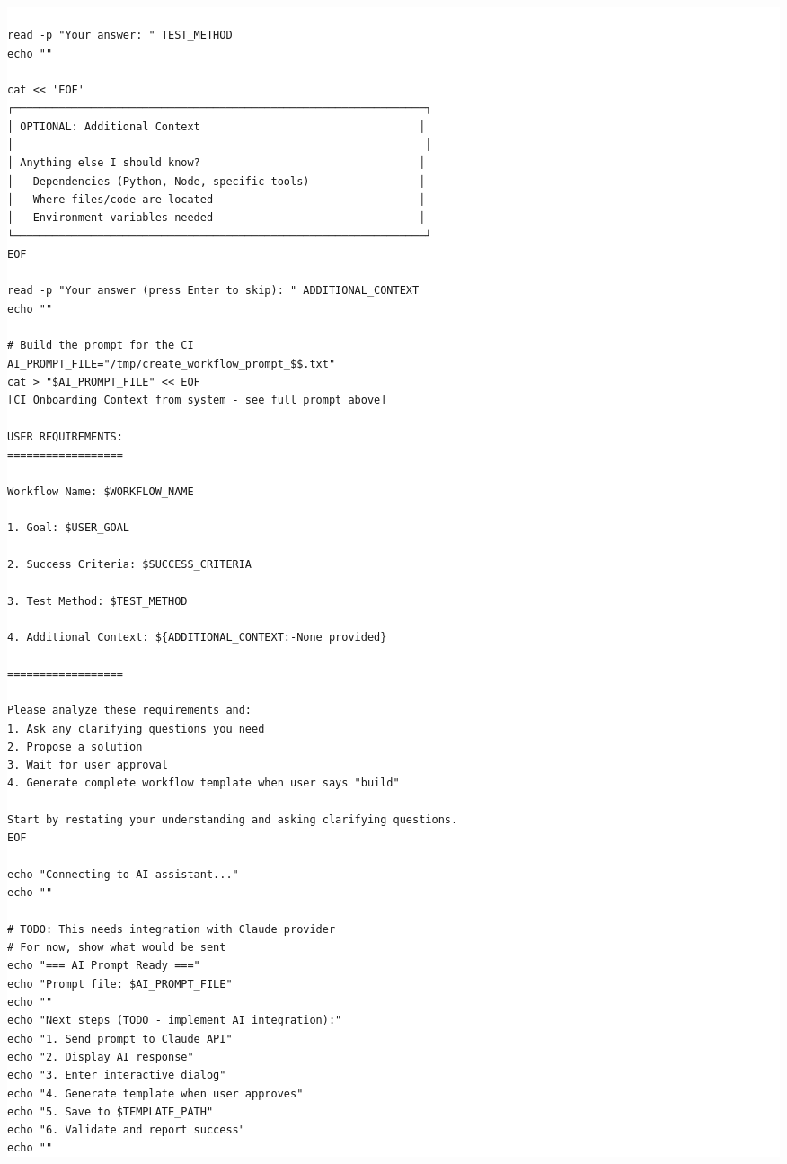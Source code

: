 ```

read -p "Your answer: " TEST_METHOD
echo ""

cat << 'EOF'
┌────────────────────────────────────────────────────────────────┐
│ OPTIONAL: Additional Context                                  │
│                                                                │
│ Anything else I should know?                                  │
│ - Dependencies (Python, Node, specific tools)                 │
│ - Where files/code are located                                │
│ - Environment variables needed                                │
└────────────────────────────────────────────────────────────────┘
EOF

read -p "Your answer (press Enter to skip): " ADDITIONAL_CONTEXT
echo ""

# Build the prompt for the CI
AI_PROMPT_FILE="/tmp/create_workflow_prompt_$$.txt"
cat > "$AI_PROMPT_FILE" << EOF
[CI Onboarding Context from system - see full prompt above]

USER REQUIREMENTS:
==================

Workflow Name: $WORKFLOW_NAME

1. Goal: $USER_GOAL

2. Success Criteria: $SUCCESS_CRITERIA

3. Test Method: $TEST_METHOD

4. Additional Context: ${ADDITIONAL_CONTEXT:-None provided}

==================

Please analyze these requirements and:
1. Ask any clarifying questions you need
2. Propose a solution
3. Wait for user approval
4. Generate complete workflow template when user says "build"

Start by restating your understanding and asking clarifying questions.
EOF

echo "Connecting to AI assistant..."
echo ""

# TODO: This needs integration with Claude provider
# For now, show what would be sent
echo "=== AI Prompt Ready ==="
echo "Prompt file: $AI_PROMPT_FILE"
echo ""
echo "Next steps (TODO - implement AI integration):"
echo "1. Send prompt to Claude API"
echo "2. Display AI response"
echo "3. Enter interactive dialog"
echo "4. Generate template when user approves"
echo "5. Save to $TEMPLATE_PATH"
echo "6. Validate and report success"
echo ""
```